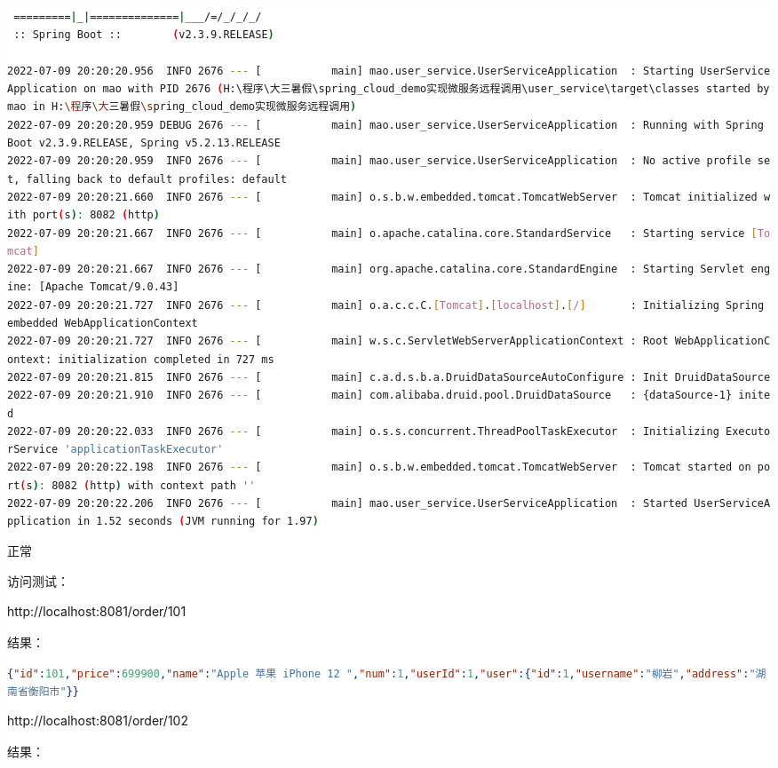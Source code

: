 ```sh
 =========|_|==============|___/=/_/_/_/
 :: Spring Boot ::        (v2.3.9.RELEASE)

2022-07-09 20:20:20.956  INFO 2676 --- [           main] mao.user_service.UserServiceApplication  : Starting UserServiceApplication on mao with PID 2676 (H:\程序\大三暑假\spring_cloud_demo实现微服务远程调用\user_service\target\classes started by mao in H:\程序\大三暑假\spring_cloud_demo实现微服务远程调用)
2022-07-09 20:20:20.959 DEBUG 2676 --- [           main] mao.user_service.UserServiceApplication  : Running with Spring Boot v2.3.9.RELEASE, Spring v5.2.13.RELEASE
2022-07-09 20:20:20.959  INFO 2676 --- [           main] mao.user_service.UserServiceApplication  : No active profile set, falling back to default profiles: default
2022-07-09 20:20:21.660  INFO 2676 --- [           main] o.s.b.w.embedded.tomcat.TomcatWebServer  : Tomcat initialized with port(s): 8082 (http)
2022-07-09 20:20:21.667  INFO 2676 --- [           main] o.apache.catalina.core.StandardService   : Starting service [Tomcat]
2022-07-09 20:20:21.667  INFO 2676 --- [           main] org.apache.catalina.core.StandardEngine  : Starting Servlet engine: [Apache Tomcat/9.0.43]
2022-07-09 20:20:21.727  INFO 2676 --- [           main] o.a.c.c.C.[Tomcat].[localhost].[/]       : Initializing Spring embedded WebApplicationContext
2022-07-09 20:20:21.727  INFO 2676 --- [           main] w.s.c.ServletWebServerApplicationContext : Root WebApplicationContext: initialization completed in 727 ms
2022-07-09 20:20:21.815  INFO 2676 --- [           main] c.a.d.s.b.a.DruidDataSourceAutoConfigure : Init DruidDataSource
2022-07-09 20:20:21.910  INFO 2676 --- [           main] com.alibaba.druid.pool.DruidDataSource   : {dataSource-1} inited
2022-07-09 20:20:22.033  INFO 2676 --- [           main] o.s.s.concurrent.ThreadPoolTaskExecutor  : Initializing ExecutorService 'applicationTaskExecutor'
2022-07-09 20:20:22.198  INFO 2676 --- [           main] o.s.b.w.embedded.tomcat.TomcatWebServer  : Tomcat started on port(s): 8082 (http) with context path ''
2022-07-09 20:20:22.206  INFO 2676 --- [           main] mao.user_service.UserServiceApplication  : Started UserServiceApplication in 1.52 seconds (JVM running for 1.97)
```



正常



访问测试：

http://localhost:8081/order/101



结果：

```json
{"id":101,"price":699900,"name":"Apple 苹果 iPhone 12 ","num":1,"userId":1,"user":{"id":1,"username":"柳岩","address":"湖南省衡阳市"}}
```



http://localhost:8081/order/102



结果：
